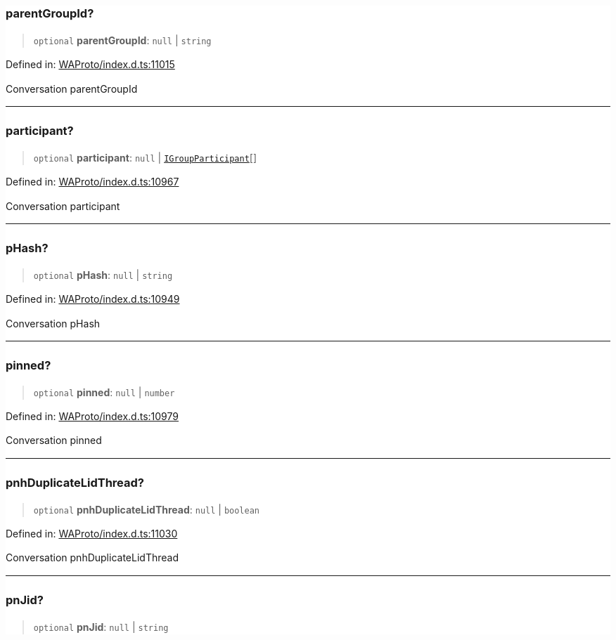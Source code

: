 ### parentGroupId?

> `optional` **parentGroupId**: `null` \| `string`

Defined in: [WAProto/index.d.ts:11015](https://github.com/Fokusdotid/Baileys/blob/3533fb5d5a1e97f0cc8384505a121b389a346518/WAProto/index.d.ts#L11015)

Conversation parentGroupId

***

### participant?

> `optional` **participant**: `null` \| [`IGroupParticipant`](IGroupParticipant.md)[]

Defined in: [WAProto/index.d.ts:10967](https://github.com/Fokusdotid/Baileys/blob/3533fb5d5a1e97f0cc8384505a121b389a346518/WAProto/index.d.ts#L10967)

Conversation participant

***

### pHash?

> `optional` **pHash**: `null` \| `string`

Defined in: [WAProto/index.d.ts:10949](https://github.com/Fokusdotid/Baileys/blob/3533fb5d5a1e97f0cc8384505a121b389a346518/WAProto/index.d.ts#L10949)

Conversation pHash

***

### pinned?

> `optional` **pinned**: `null` \| `number`

Defined in: [WAProto/index.d.ts:10979](https://github.com/Fokusdotid/Baileys/blob/3533fb5d5a1e97f0cc8384505a121b389a346518/WAProto/index.d.ts#L10979)

Conversation pinned

***

### pnhDuplicateLidThread?

> `optional` **pnhDuplicateLidThread**: `null` \| `boolean`

Defined in: [WAProto/index.d.ts:11030](https://github.com/Fokusdotid/Baileys/blob/3533fb5d5a1e97f0cc8384505a121b389a346518/WAProto/index.d.ts#L11030)

Conversation pnhDuplicateLidThread

***

### pnJid?

> `optional` **pnJid**: `null` \| `string`
